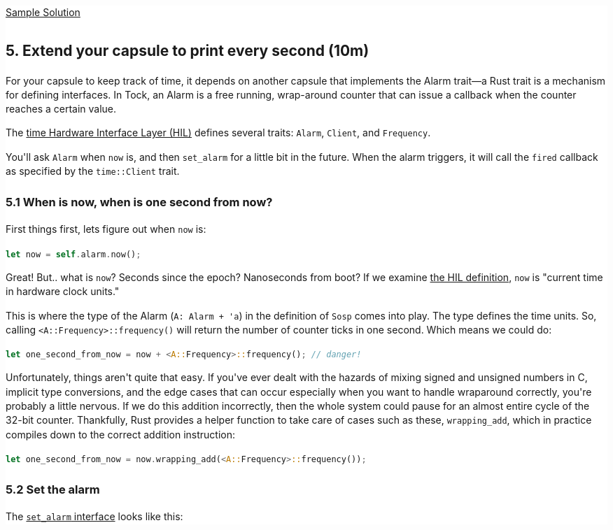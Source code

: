 [Sample Solution](https://gist.github.com/alevy/e4cc793d34923e3fc39dee6413dad25b)

## 5. Extend your capsule to print every second (10m)

For your capsule to keep track of time, it depends on another capsule that
implements the Alarm trait—a Rust trait is a mechanism for defining interfaces.
In Tock, an Alarm is a free running, wrap-around counter that can issue a
callback when the counter reaches a certain value.

The [time Hardware Interface Layer (HIL)](https://docs-tockosorg.netlify.com/kernel/hil/time/index.html)
defines several traits: `Alarm`, `Client`, and `Frequency`.

You'll ask `Alarm` when `now` is, and then `set_alarm` for a little bit in the
future. When the alarm triggers, it will call the `fired` callback as
specified by the `time::Client` trait.

### 5.1 When is now, when is one second from now?

First things first, lets figure out when `now` is:

```rust
let now = self.alarm.now();
```

Great! But.. what is `now`? Seconds since the epoch? Nanoseconds from boot?
If we examine [the HIL definition](https://docs-tockosorg.netlify.com/kernel/hil/time/trait.alarm#tymethod.now),
`now` is "current time in hardware clock units."

This is where the type of the Alarm (`A: Alarm + 'a`) in the definition of
`Sosp` comes into play. The type defines the time units.  So, calling
`<A::Frequency>::frequency()` will return the number of counter ticks in one
second. Which means we could do:

```rust
let one_second_from_now = now + <A::Frequency>::frequency(); // danger!
```

Unfortunately, things aren't quite that easy.  If you've ever dealt with the
hazards of mixing signed and unsigned numbers in C, implicit type conversions,
and the edge cases that can occur especially when you want to handle wraparound
correctly, you're probably a little nervous.  If we do this addition
incorrectly, then the whole system could pause for an almost entire cycle of
the 32-bit counter. Thankfully, Rust provides a helper function to take care of
cases such as these, `wrapping_add`, which in practice compiles down to the
correct addition instruction:

```rust
let one_second_from_now = now.wrapping_add(<A::Frequency>::frequency());
```

### 5.2 Set the alarm

The [`set_alarm` interface](https://docs-tockosorg.netlify.com/kernel/hil/time/trait.alarm#tymethod.set_alarm) looks like this:
